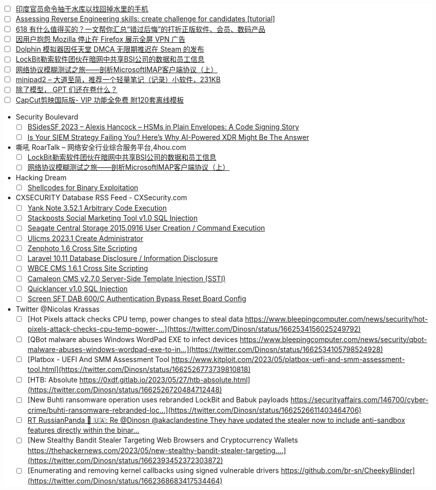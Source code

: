   - [ ] [印度官员命令抽干水库以找回掉水里的手机](https://buaq.net/go-166030.html)
  - [ ] [Assessing Reverse Engineering skills: create challenge for candidates [tutorial]](https://buaq.net/go-166018.html)
  - [ ] [618 有什么值得买的？一文帮你汇总“错过后悔”的打折正版软件、会员、数码产品](https://buaq.net/go-166025.html)
  - [ ] [因用户抱怨 Mozilla 停止在 Firefox 展示全屏 VPN 广告](https://buaq.net/go-166013.html)
  - [ ] [Dolphin 模拟器因任天堂 DMCA 无限期推迟在 Steam 的发布](https://buaq.net/go-166014.html)
  - [ ] [LockBit勒索软件团伙在暗网中共享BSI公司的数据和员工信息](https://buaq.net/go-165994.html)
  - [ ] [网络协议模糊测试之旅——剖析MicrosoftIMAP客户端协议（上）](https://buaq.net/go-165995.html)
  - [ ] [minipad2 – 大道至简，推荐一个轻量笔记（记录）小软件，231KB](https://buaq.net/go-165997.html)
  - [ ] [除了模型， GPT 们还在卷什么？](https://buaq.net/go-165987.html)
  - [ ] [CapCut剪映国际版- VIP 功能全免费 附120套离线模板](https://buaq.net/go-165982.html)
- Security Boulevard
  - [ ] [BSidesSF 2023 – Alexis Hancock – HSMs in Plain Envelopes: A Code Signing Story](https://securityboulevard.com/2023/05/bsidessf-2023-alexis-hancock-hsms-in-plain-envelopes-a-code-signing-story/)
  - [ ] [Is Your SIEM Strategy Failing You? Here’s Why AI-Powered XDR Might Be The Answer](https://securityboulevard.com/2023/05/is-your-siem-strategy-failing-you-heres-why-ai-powered-xdr-might-be-the-answer/)
- 嘶吼 RoarTalk – 网络安全行业综合服务平台,4hou.com
  - [ ] [LockBit勒索软件团伙在暗网中共享BSI公司的数据和员工信息](https://www.4hou.com/posts/DZQA)
  - [ ] [网络协议模糊测试之旅——剖析MicrosoftIMAP客户端协议（上）](https://www.4hou.com/posts/7JOy)
- Hacking Dream
  - [ ] [Shellcodes for Binary Exploitation](https://www.hackingdream.net/2023/05/shellcodes-for-binary-exploitation.html)
- CXSECURITY Database RSS Feed - CXSecurity.com
  - [ ] [Yank Note 3.52.1 Arbitrary Code Execution](https://cxsecurity.com/issue/WLB-2023050072)
  - [ ] [Stackposts Social Marketing Tool v1.0 SQL Injection](https://cxsecurity.com/issue/WLB-2023050071)
  - [ ] [Seagate Central Storage 2015.0916 User Creation / Command Execution](https://cxsecurity.com/issue/WLB-2023050070)
  - [ ] [Ulicms 2023.1 Create Administrator](https://cxsecurity.com/issue/WLB-2023050069)
  - [ ] [Zenphoto 1.6 Cross Site Scripting](https://cxsecurity.com/issue/WLB-2023050068)
  - [ ] [Laravel 10.11 Database Disclosure / Information Disclosure](https://cxsecurity.com/issue/WLB-2023050067)
  - [ ] [WBCE CMS 1.6.1 Cross Site Scripting](https://cxsecurity.com/issue/WLB-2023050066)
  - [ ] [Camaleon CMS v2.7.0 Server-Side Template Injection (SSTI)](https://cxsecurity.com/issue/WLB-2023050065)
  - [ ] [Quicklancer v1.0 SQL Injection](https://cxsecurity.com/issue/WLB-2023050064)
  - [ ] [Screen SFT DAB 600/C Authentication Bypass Reset Board Config](https://cxsecurity.com/issue/WLB-2023050063)
- Twitter @Nicolas Krassas
  - [ ] [Hot Pixels attack checks CPU temp, power changes to steal data https://www.bleepingcomputer.com/news/security/hot-pixels-attack-checks-cpu-temp-power-...](https://twitter.com/Dinosn/status/1662534156025249792)
  - [ ] [QBot malware abuses Windows WordPad EXE to infect devices https://www.bleepingcomputer.com/news/security/qbot-malware-abuses-windows-wordpad-exe-to-in...](https://twitter.com/Dinosn/status/1662534105798524928)
  - [ ] [Platbox - UEFI And SMM Assessment Tool https://www.kitploit.com/2023/05/platbox-uefi-and-smm-assessment-tool.html](https://twitter.com/Dinosn/status/1662526773739810818)
  - [ ] [HTB: Absolute https://0xdf.gitlab.io/2023/05/27/htb-absolute.html](https://twitter.com/Dinosn/status/1662526720484712448)
  - [ ] [New Buhti ransomware operation uses rebranded LockBit and Babuk payloads https://securityaffairs.com/146700/cyber-crime/buhti-ransomware-rebranded-loc...](https://twitter.com/Dinosn/status/1662526611403464706)
  - [ ] [RT RussianPanda 🐼 🇺🇦: Re @Dinosn @akaclandestine They have updated the stealer now to include anti-sandbox features directly within the binar...](https://twitter.com/AnFam17/status/1662447856035192834)
  - [ ] [New Stealthy Bandit Stealer Targeting Web Browsers and Cryptocurrency Wallets https://thehackernews.com/2023/05/new-stealthy-bandit-stealer-targeting....](https://twitter.com/Dinosn/status/1662393452372303872)
  - [ ] [Enumerating and removing kernel callbacks using signed vulnerable drivers https://github.com/br-sn/CheekyBlinder](https://twitter.com/Dinosn/status/1662368683417534464)